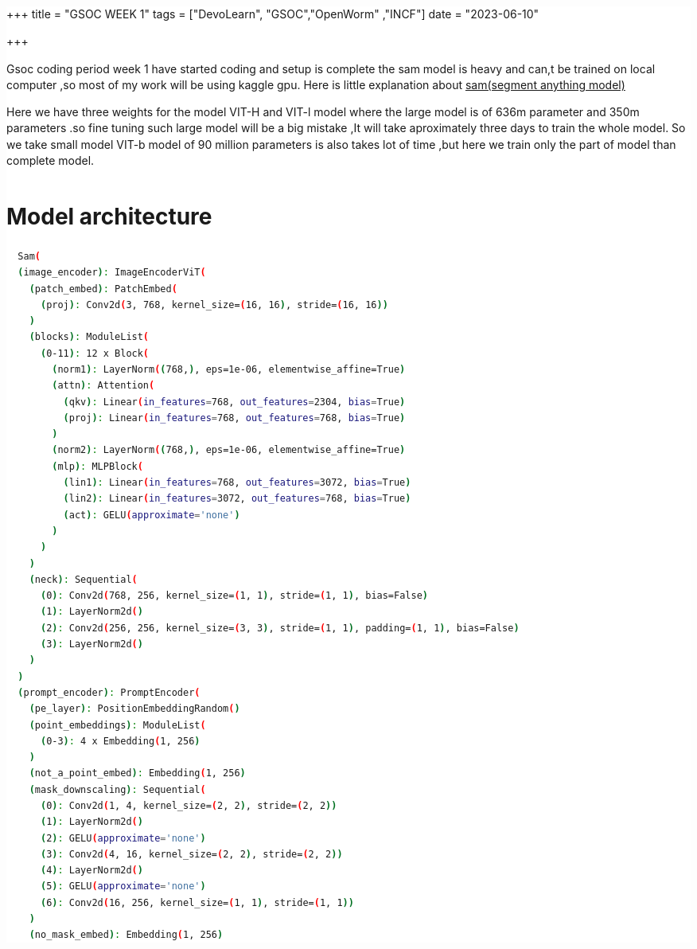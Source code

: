 +++
title =  "GSOC WEEK 1"
tags = ["DevoLearn", "GSOC","OpenWorm" ,"INCF"]
date = "2023-06-10"

+++

Gsoc coding period week 1 have started coding and setup is complete the sam model is heavy and can,t be trained on local computer ,so most of my work will  be using kaggle gpu.
Here is little explanation about [sam(segment anything model)](https://github.com/facebookresearch/segment-anything)

Here we have three weights for the model VIT-H and VIT-l model where the large model is of 636m parameter and 350m parameters .so fine tuning such large model will be a big mistake ,It will take aproximately three days to train the whole model.
So we take small model VIT-b model of 90 million parameters is also takes lot of time ,but here we train only the part of model than complete model.

# Model architecture 

```bash
  Sam(
  (image_encoder): ImageEncoderViT(
    (patch_embed): PatchEmbed(
      (proj): Conv2d(3, 768, kernel_size=(16, 16), stride=(16, 16))
    )
    (blocks): ModuleList(
      (0-11): 12 x Block(
        (norm1): LayerNorm((768,), eps=1e-06, elementwise_affine=True)
        (attn): Attention(
          (qkv): Linear(in_features=768, out_features=2304, bias=True)
          (proj): Linear(in_features=768, out_features=768, bias=True)
        )
        (norm2): LayerNorm((768,), eps=1e-06, elementwise_affine=True)
        (mlp): MLPBlock(
          (lin1): Linear(in_features=768, out_features=3072, bias=True)
          (lin2): Linear(in_features=3072, out_features=768, bias=True)
          (act): GELU(approximate='none')
        )
      )
    )
    (neck): Sequential(
      (0): Conv2d(768, 256, kernel_size=(1, 1), stride=(1, 1), bias=False)
      (1): LayerNorm2d()
      (2): Conv2d(256, 256, kernel_size=(3, 3), stride=(1, 1), padding=(1, 1), bias=False)
      (3): LayerNorm2d()
    )
  )
  (prompt_encoder): PromptEncoder(
    (pe_layer): PositionEmbeddingRandom()
    (point_embeddings): ModuleList(
      (0-3): 4 x Embedding(1, 256)
    )
    (not_a_point_embed): Embedding(1, 256)
    (mask_downscaling): Sequential(
      (0): Conv2d(1, 4, kernel_size=(2, 2), stride=(2, 2))
      (1): LayerNorm2d()
      (2): GELU(approximate='none')
      (3): Conv2d(4, 16, kernel_size=(2, 2), stride=(2, 2))
      (4): LayerNorm2d()
      (5): GELU(approximate='none')
      (6): Conv2d(16, 256, kernel_size=(1, 1), stride=(1, 1))
    )
    (no_mask_embed): Embedding(1, 256)
```
